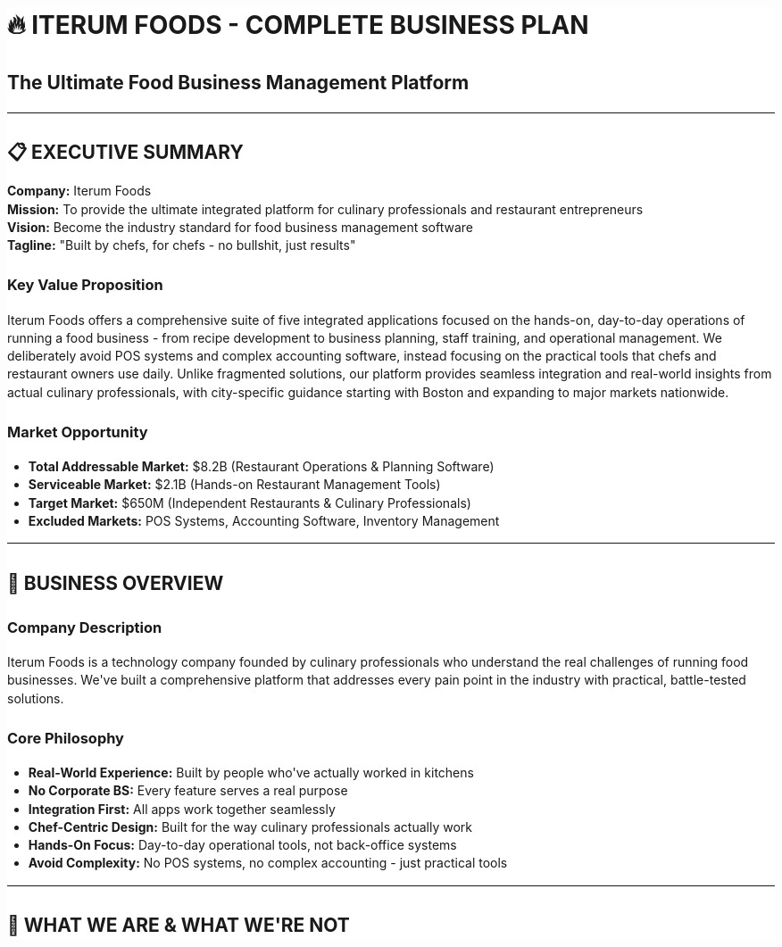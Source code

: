 # 🔥 ITERUM FOODS - COMPLETE BUSINESS PLAN
## The Ultimate Food Business Management Platform

---

## 📋 EXECUTIVE SUMMARY

**Company:** Iterum Foods  
**Mission:** To provide the ultimate integrated platform for culinary professionals and restaurant entrepreneurs  
**Vision:** Become the industry standard for food business management software  
**Tagline:** "Built by chefs, for chefs - no bullshit, just results"

### Key Value Proposition
Iterum Foods offers a comprehensive suite of five integrated applications focused on the hands-on, day-to-day operations of running a food business - from recipe development to business planning, staff training, and operational management. We deliberately avoid POS systems and complex accounting software, instead focusing on the practical tools that chefs and restaurant owners use daily. Unlike fragmented solutions, our platform provides seamless integration and real-world insights from actual culinary professionals, with city-specific guidance starting with Boston and expanding to major markets nationwide.

### Market Opportunity
- **Total Addressable Market:** $8.2B (Restaurant Operations & Planning Software)
- **Serviceable Market:** $2.1B (Hands-on Restaurant Management Tools)
- **Target Market:** $650M (Independent Restaurants & Culinary Professionals)
- **Excluded Markets:** POS Systems, Accounting Software, Inventory Management

---

## 🎯 BUSINESS OVERVIEW

### Company Description
Iterum Foods is a technology company founded by culinary professionals who understand the real challenges of running food businesses. We've built a comprehensive platform that addresses every pain point in the industry with practical, battle-tested solutions.

### Core Philosophy
- **Real-World Experience:** Built by people who've actually worked in kitchens
- **No Corporate BS:** Every feature serves a real purpose
- **Integration First:** All apps work together seamlessly
- **Chef-Centric Design:** Built for the way culinary professionals actually work
- **Hands-On Focus:** Day-to-day operational tools, not back-office systems
- **Avoid Complexity:** No POS systems, no complex accounting - just practical tools

---

## 🎯 WHAT WE ARE & WHAT WE'RE NOT
